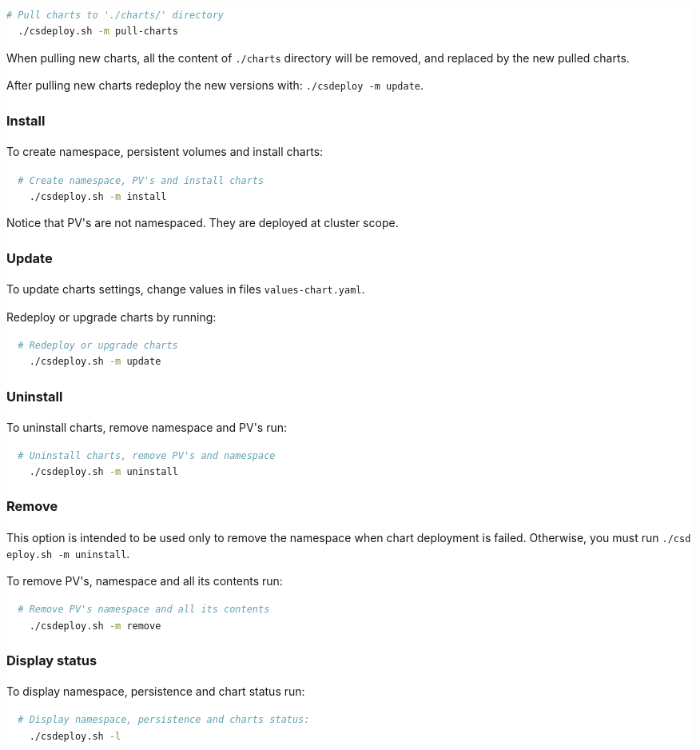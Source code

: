 ```bash
# Pull charts to './charts/' directory
  ./csdeploy.sh -m pull-charts
```

When pulling new charts, all the content of `./charts` directory will be removed, and replaced by the new pulled charts.

After pulling new charts redeploy the new versions with: `./csdeploy -m update`.

### Install

To create namespace, persistent volumes and install charts:

```bash
  # Create namespace, PV's and install charts
    ./csdeploy.sh -m install
```

Notice that PV's are not namespaced. They are deployed at cluster scope.

### Update

To update charts settings, change values in files `values-chart.yaml`.

Redeploy or upgrade charts by running:

```bash
  # Redeploy or upgrade charts
    ./csdeploy.sh -m update
```

### Uninstall

To uninstall charts, remove namespace and PV's run:

```bash
  # Uninstall charts, remove PV's and namespace
    ./csdeploy.sh -m uninstall
```

### Remove

This option is intended to be used only to remove the namespace when chart deployment is failed. Otherwise, you must run `./csdeploy.sh -m uninstall`.

To remove PV's, namespace and all its contents run:

```bash
  # Remove PV's namespace and all its contents
    ./csdeploy.sh -m remove
```

### Display status

To display namespace, persistence and chart status run:

```bash
  # Display namespace, persistence and charts status:
    ./csdeploy.sh -l
```
